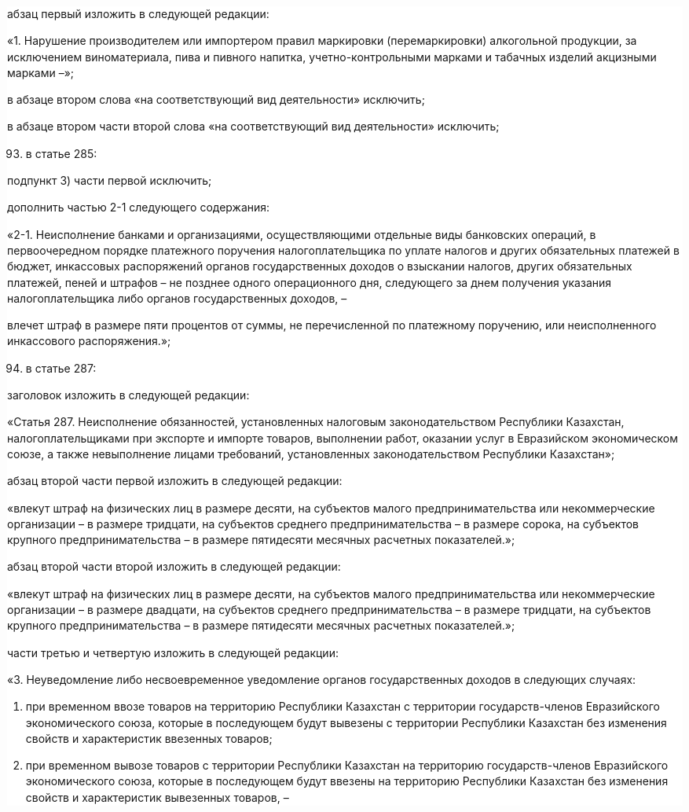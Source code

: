 абзац первый изложить в следующей редакции: 

«1. Нарушение производителем или импортером правил маркировки (перемаркировки) алкогольной продукции, за исключением виноматериала, пива и пивного напитка, учетно-контрольными марками и табачных изделий акцизными марками –»;

в абзаце втором слова «на соответствующий вид деятельности» исключить;

в абзаце втором части второй слова «на соответствующий вид деятельности» исключить;

93) в статье 285:

подпункт 3) части первой исключить;

дополнить частью 2-1 следующего содержания:

«2-1. Неисполнение банками и организациями, осуществляющими отдельные виды банковских операций, в первоочередном порядке платежного поручения налогоплательщика по уплате налогов и других обязательных платежей в бюджет, инкассовых распоряжений органов государственных доходов о взыскании налогов, других обязательных платежей, пеней и штрафов – не позднее одного операционного дня, следующего за днем получения указания налогоплательщика либо органов государственных доходов, – 

влечет штраф в размере пяти процентов от суммы, не перечисленной по платежному поручению, или неисполненного инкассового распоряжения.»;

94) в статье 287:

заголовок изложить в следующей редакции: 

«Статья 287. Неисполнение обязанностей, установленных налоговым законодательством Республики Казахстан, налогоплательщиками при экспорте и импорте товаров, выполнении работ, оказании услуг в Евразийском экономическом союзе, а также невыполнение лицами требований, установленных законодательством Республики Казахстан»;

абзац второй части первой изложить в следующей редакции: 

«влекут штраф на физических лиц в размере десяти, на субъектов малого предпринимательства или некоммерческие организации – в размере тридцати, на субъектов среднего предпринимательства – в размере сорока, на субъектов крупного предпринимательства – в размере пятидесяти месячных расчетных показателей.»;

абзац второй части второй изложить в следующей редакции: 

«влекут штраф на физических лиц в размере десяти, на субъектов малого предпринимательства или некоммерческие организации – в размере двадцати, на субъектов среднего предпринимательства – в размере тридцати, на субъектов крупного предпринимательства – в размере пятидесяти месячных расчетных показателей.»;

части третью и четвертую изложить в следующей редакции:

«3. Неуведомление либо несвоевременное уведомление органов государственных доходов в следующих случаях:

1) при временном ввозе товаров на территорию Республики Казахстан с территории государств-членов Евразийского экономического союза, которые в последующем будут вывезены с территории Республики Казахстан без изменения свойств и характеристик ввезенных товаров;

2) при временном вывозе товаров с территории Республики Казахстан на территорию государств-членов Евразийского экономического союза, которые в последующем будут ввезены на территорию Республики Казахстан без изменения свойств и характеристик вывезенных товаров, –
